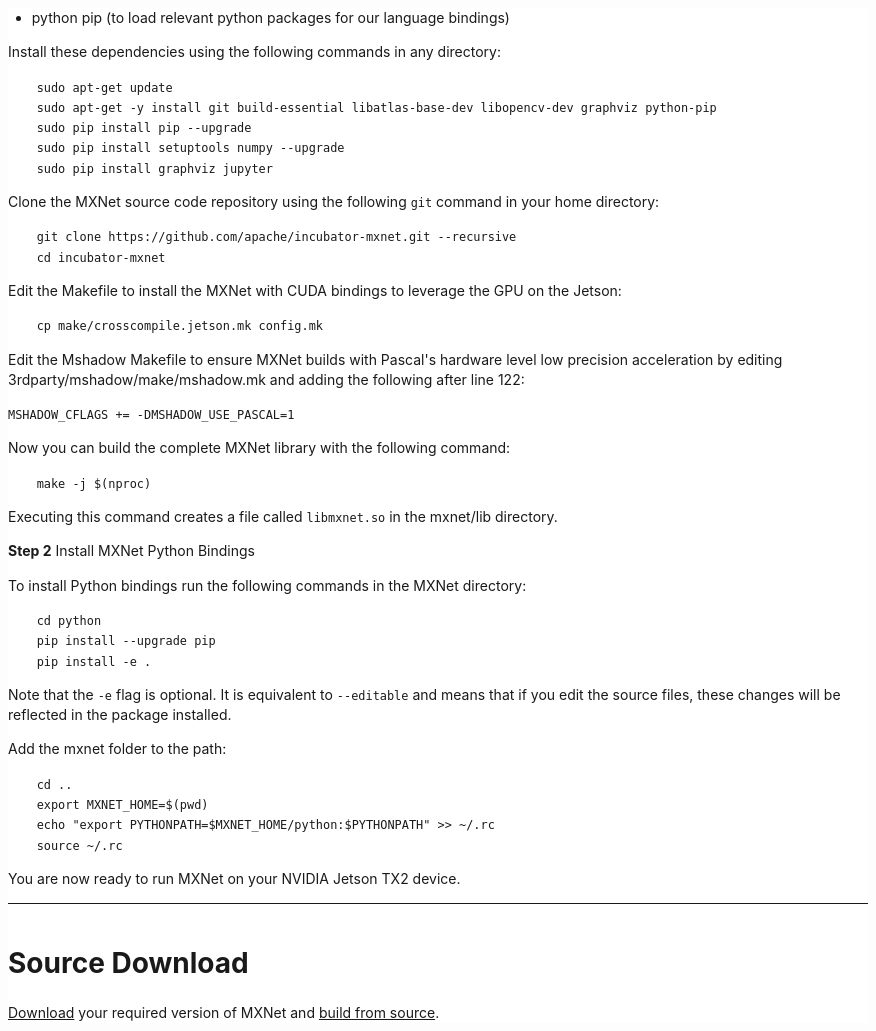 - python pip (to load relevant python packages for our language bindings)

Install these dependencies using the following commands in any directory:

```
    sudo apt-get update
    sudo apt-get -y install git build-essential libatlas-base-dev libopencv-dev graphviz python-pip
    sudo pip install pip --upgrade
    sudo pip install setuptools numpy --upgrade
    sudo pip install graphviz jupyter
```

Clone the MXNet source code repository using the following `git` command in your home directory:
```
    git clone https://github.com/apache/incubator-mxnet.git --recursive
    cd incubator-mxnet
```

Edit the Makefile to install the MXNet with CUDA bindings to leverage the GPU on the Jetson:
```
    cp make/crosscompile.jetson.mk config.mk
```

Edit the Mshadow Makefile to ensure MXNet builds with Pascal's hardware level low precision acceleration by editing 3rdparty/mshadow/make/mshadow.mk and adding the following after line 122:
```
MSHADOW_CFLAGS += -DMSHADOW_USE_PASCAL=1
```

Now you can build the complete MXNet library with the following command:
```
    make -j $(nproc)
```

Executing this command creates a file called `libmxnet.so` in the mxnet/lib directory.

**Step 2** Install MXNet Python Bindings

To install Python bindings run the following commands in the MXNet directory:

```
    cd python
    pip install --upgrade pip
    pip install -e .
```

Note that the `-e` flag is optional. It is equivalent to `--editable` and means that if you edit the source files, these changes will be reflected in the package installed.

Add the mxnet folder to the path:

```
    cd ..
    export MXNET_HOME=$(pwd)
    echo "export PYTHONPATH=$MXNET_HOME/python:$PYTHONPATH" >> ~/.rc
    source ~/.rc
```

You are now ready to run MXNet on your NVIDIA Jetson TX2 device.

</div> 
</div> 






<hr>


# Source Download

<a href="download.html">Download</a> your required version of MXNet and <a href="build_from_source.html">build from source</a>.
